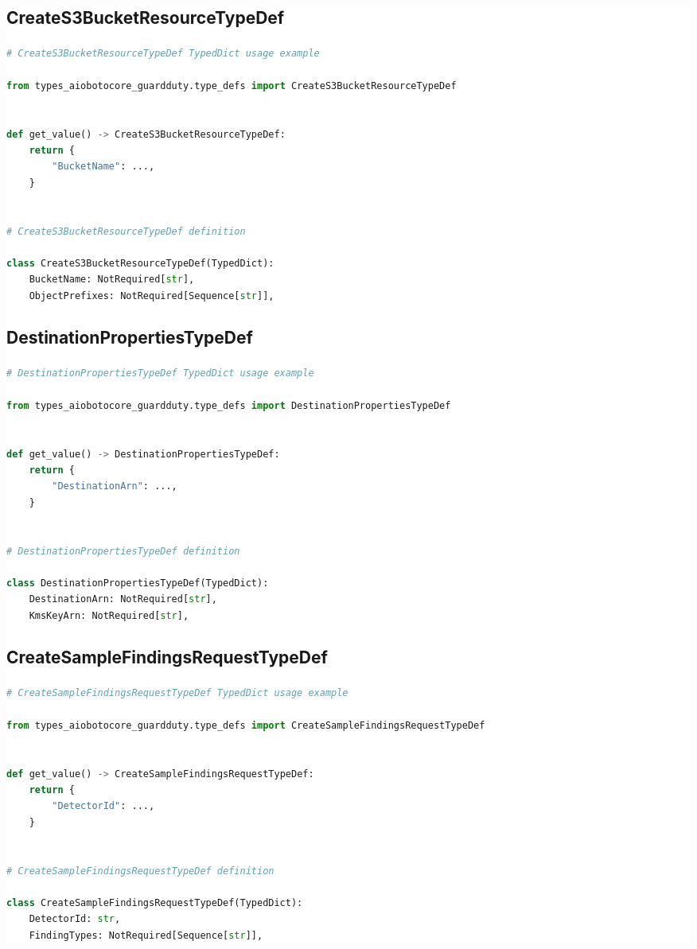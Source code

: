
## CreateS3BucketResourceTypeDef

```python
# CreateS3BucketResourceTypeDef TypedDict usage example

from types_aiobotocore_guardduty.type_defs import CreateS3BucketResourceTypeDef


def get_value() -> CreateS3BucketResourceTypeDef:
    return {
        "BucketName": ...,
    }


# CreateS3BucketResourceTypeDef definition

class CreateS3BucketResourceTypeDef(TypedDict):
    BucketName: NotRequired[str],
    ObjectPrefixes: NotRequired[Sequence[str]],
```


## DestinationPropertiesTypeDef

```python
# DestinationPropertiesTypeDef TypedDict usage example

from types_aiobotocore_guardduty.type_defs import DestinationPropertiesTypeDef


def get_value() -> DestinationPropertiesTypeDef:
    return {
        "DestinationArn": ...,
    }


# DestinationPropertiesTypeDef definition

class DestinationPropertiesTypeDef(TypedDict):
    DestinationArn: NotRequired[str],
    KmsKeyArn: NotRequired[str],
```


## CreateSampleFindingsRequestTypeDef

```python
# CreateSampleFindingsRequestTypeDef TypedDict usage example

from types_aiobotocore_guardduty.type_defs import CreateSampleFindingsRequestTypeDef


def get_value() -> CreateSampleFindingsRequestTypeDef:
    return {
        "DetectorId": ...,
    }


# CreateSampleFindingsRequestTypeDef definition

class CreateSampleFindingsRequestTypeDef(TypedDict):
    DetectorId: str,
    FindingTypes: NotRequired[Sequence[str]],
```